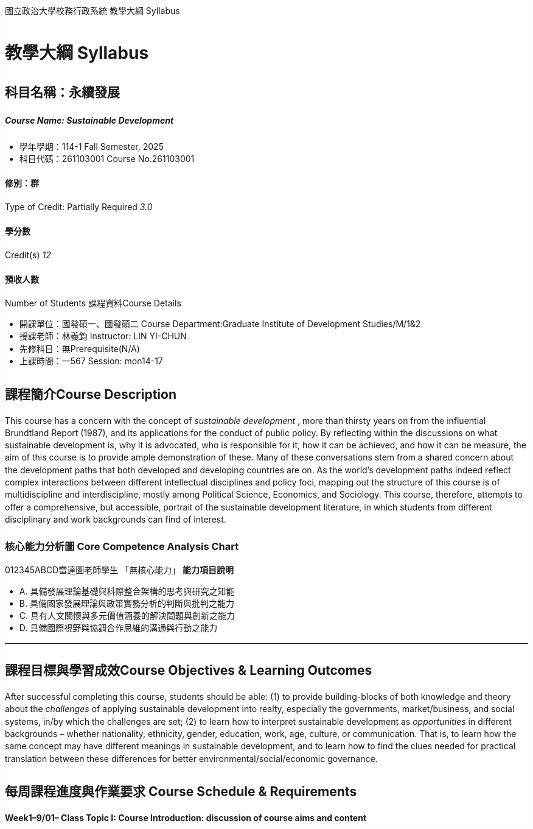 國立政治大學校務行政系統 教學大綱 Syllabus
# 教學大綱 Syllabus
##  科目名稱：永續發展
#####  Course Name: Sustainable Development
  * 學年學期：114-1 Fall Semester, 2025 
  * 科目代碼：261103001 Course No.261103001


#### 修別：群
Type of Credit: Partially Required 
_3.0_
#### 學分數
Credit(s)
_12_
#### 預收人數
Number of Students
課程資料Course Details
  * 開課單位：國發碩一、國發碩二 Course Department:Graduate Institute of Development Studies/M/1&2 
  * 授課老師：林義鈞 Instructor: LIN YI-CHUN 
  * 先修科目：無Prerequisite(N/A)
  * 上課時間：一567 Session: mon14-17


##  課程簡介Course Description
This course has a concern with the concept of _sustainable development_ , more than thirsty years on from the influential Brundtland Report (1987), and its applications for the conduct of public policy. By reflecting within the discussions on what sustainable development is, why it is advocated, who is responsible for it, how it can be achieved, and how it can be measure, the aim of this course is to provide ample demonstration of these. Many of these conversations stem from a shared concern about the development paths that both developed and developing countries are on. As the world’s development paths indeed reflect complex interactions between different intellectual disciplines and policy foci, mapping out the structure of this course is of multidiscipline and interdiscipline, mostly among Political Science, Economics, and Sociology. This course, therefore, attempts to offer a comprehensive, but accessible, portrait of the sustainable development literature, in which students from different disciplinary and work backgrounds can find of interest.
###  核心能力分析圖 Core Competence Analysis Chart
012345ABCD雷達圖老師學生
「無核心能力」 
**能力項目說明**
  * A. 具備發展理論基礎與科際整合架構的思考與研究之知能
  * B. 具備國家發展理論與政策實務分析的判斷與批判之能力
  * C. 具有人文關懷與多元價值涵養的解決問題與創新之能力
  * D. 具備國際視野與協調合作思維的溝通與行動之能力


* * *
##  課程目標與學習成效Course Objectives & Learning Outcomes 
After successful completing this course, students should be able: (1) to provide building-blocks of both knowledge and theory about the _challenges_ of applying sustainable development into realty, especially the governments, market/business, and social systems, in/by which the challenges are set; (2) to learn how to interpret sustainable development as _opportunities_ in different backgrounds – whether nationality, ethnicity, gender, education, work, age, culture, or communication. That is, to learn how the same concept may have different meanings in sustainable development, and to learn how to find the clues needed for practical translation between these differences for better environmental/social/economic governance.
##  每周課程進度與作業要求 Course Schedule & Requirements
**Week****1****–****9/01****– Class Topic I: Course Introduction: discussion of course aims and content**